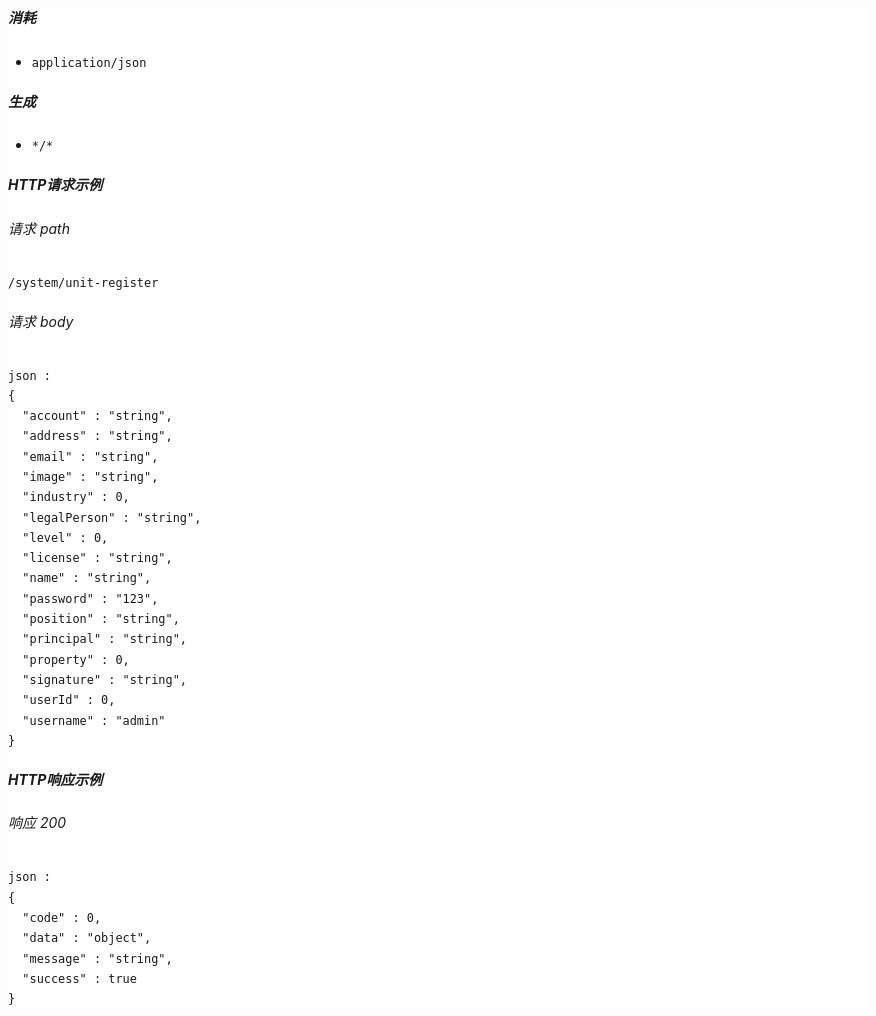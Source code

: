 
##### 消耗

* `application/json`


##### 生成

* `*/*`


##### HTTP请求示例

###### 请求 path
```
/system/unit-register
```


###### 请求 body
```
json :
{
  "account" : "string",
  "address" : "string",
  "email" : "string",
  "image" : "string",
  "industry" : 0,
  "legalPerson" : "string",
  "level" : 0,
  "license" : "string",
  "name" : "string",
  "password" : "123",
  "position" : "string",
  "principal" : "string",
  "property" : 0,
  "signature" : "string",
  "userId" : 0,
  "username" : "admin"
}
```


##### HTTP响应示例

###### 响应 200
```
json :
{
  "code" : 0,
  "data" : "object",
  "message" : "string",
  "success" : true
}
```

